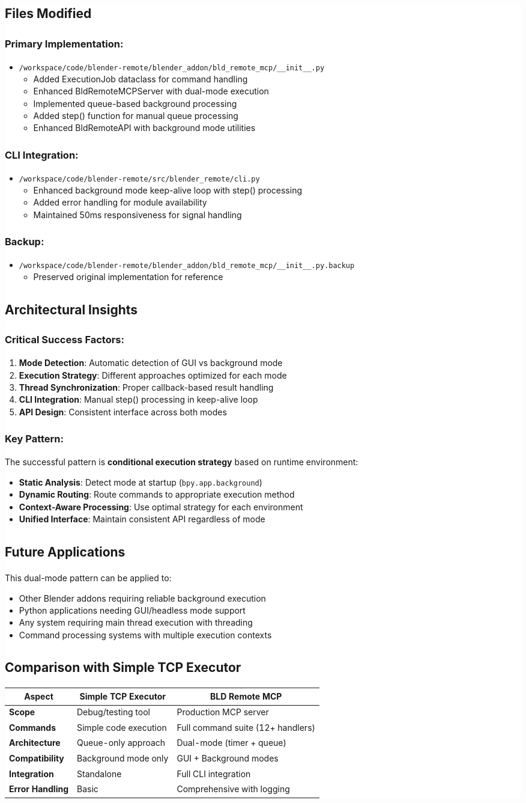 ## Files Modified

### **Primary Implementation**:
- `/workspace/code/blender-remote/blender_addon/bld_remote_mcp/__init__.py`
  - Added ExecutionJob dataclass for command handling
  - Enhanced BldRemoteMCPServer with dual-mode execution
  - Implemented queue-based background processing
  - Added step() function for manual queue processing
  - Enhanced BldRemoteAPI with background mode utilities

### **CLI Integration**:
- `/workspace/code/blender-remote/src/blender_remote/cli.py`  
  - Enhanced background mode keep-alive loop with step() processing
  - Added error handling for module availability
  - Maintained 50ms responsiveness for signal handling

### **Backup**:
- `/workspace/code/blender-remote/blender_addon/bld_remote_mcp/__init__.py.backup`
  - Preserved original implementation for reference

## Architectural Insights

### **Critical Success Factors**:
1. **Mode Detection**: Automatic detection of GUI vs background mode
2. **Execution Strategy**: Different approaches optimized for each mode
3. **Thread Synchronization**: Proper callback-based result handling
4. **CLI Integration**: Manual step() processing in keep-alive loop
5. **API Design**: Consistent interface across both modes

### **Key Pattern**:
The successful pattern is **conditional execution strategy** based on runtime environment:
- **Static Analysis**: Detect mode at startup (`bpy.app.background`)
- **Dynamic Routing**: Route commands to appropriate execution method
- **Context-Aware Processing**: Use optimal strategy for each environment
- **Unified Interface**: Maintain consistent API regardless of mode

## Future Applications

This dual-mode pattern can be applied to:
- Other Blender addons requiring reliable background execution
- Python applications needing GUI/headless mode support  
- Any system requiring main thread execution with threading
- Command processing systems with multiple execution contexts

## Comparison with Simple TCP Executor

| Aspect | Simple TCP Executor | BLD Remote MCP |
|--------|-------------------|----------------|
| **Scope** | Debug/testing tool | Production MCP server |
| **Commands** | Simple code execution | Full command suite (12+ handlers) |
| **Architecture** | Queue-only approach | Dual-mode (timer + queue) |
| **Compatibility** | Background mode only | GUI + Background modes |
| **Integration** | Standalone | Full CLI integration |
| **Error Handling** | Basic | Comprehensive with logging |
